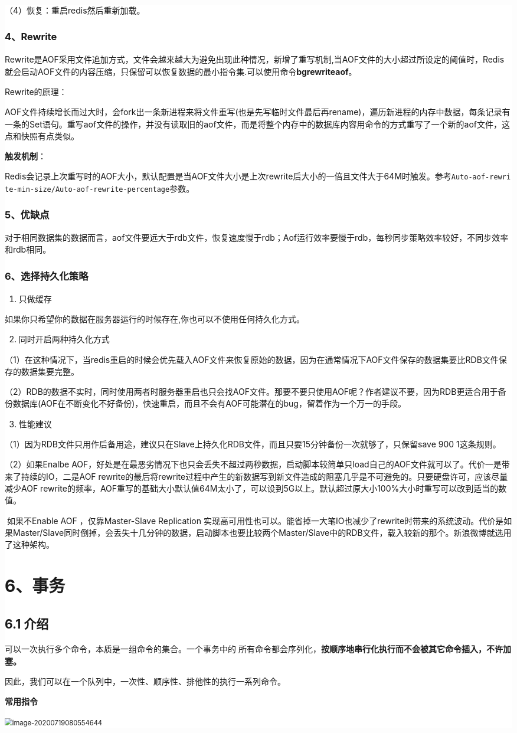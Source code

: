 （4）恢复：重启redis然后重新加载。

### 4、Rewrite

Rewrite是AOF采用文件追加方式，文件会越来越大为避免出现此种情况，新增了重写机制,当AOF文件的大小超过所设定的阈值时，Redis就会启动AOF文件的内容压缩，只保留可以恢复数据的最小指令集.可以使用命令**bgrewriteaof**。

Rewrite的原理：

AOF文件持续增长而过大时，会fork出一条新进程来将文件重写(也是先写临时文件最后再rename)，遍历新进程的内存中数据，每条记录有一条的Set语句。重写aof文件的操作，并没有读取旧的aof文件，而是将整个内存中的数据库内容用命令的方式重写了一个新的aof文件，这点和快照有点类似。

**触发机制**：

Redis会记录上次重写时的AOF大小，默认配置是当AOF文件大小是上次rewrite后大小的一倍且文件大于64M时触发。参考`Auto-aof-rewrite-min-size/Auto-aof-rewrite-percentage`参数。

### 5、优缺点

对于相同数据集的数据而言，aof文件要远大于rdb文件，恢复速度慢于rdb；Aof运行效率要慢于rdb，每秒同步策略效率较好，不同步效率和rdb相同。

### 6、选择持久化策略

1. 只做缓存

如果你只希望你的数据在服务器运行的时候存在,你也可以不使用任何持久化方式。

2. 同时开启两种持久化方式

（1）在这种情况下，当redis重启的时候会优先载入AOF文件来恢复原始的数据，因为在通常情况下AOF文件保存的数据集要比RDB文件保存的数据集要完整。

（2）RDB的数据不实时，同时使用两者时服务器重启也只会找AOF文件。那要不要只使用AOF呢？作者建议不要，因为RDB更适合用于备份数据库(AOF在不断变化不好备份)，快速重启，而且不会有AOF可能潜在的bug，留着作为一个万一的手段。

3. 性能建议

（1）因为RDB文件只用作后备用途，建议只在Slave上持久化RDB文件，而且只要15分钟备份一次就够了，只保留save 900 1这条规则。

（2）如果Enalbe AOF，好处是在最恶劣情况下也只会丢失不超过两秒数据，启动脚本较简单只load自己的AOF文件就可以了。代价一是带来了持续的IO，二是AOF rewrite的最后将rewrite过程中产生的新数据写到新文件造成的阻塞几乎是不可避免的。只要硬盘许可，应该尽量减少AOF rewrite的频率，AOF重写的基础大小默认值64M太小了，可以设到5G以上。默认超过原大小100%大小时重写可以改到适当的数值。

​		如果不Enable AOF ，仅靠Master-Slave Replication 实现高可用性也可以。能省掉一大笔IO也减少了rewrite时带来的系统波动。代价是如果Master/Slave同时倒掉，会丢失十几分钟的数据，启动脚本也要比较两个Master/Slave中的RDB文件，载入较新的那个。新浪微博就选用了这种架构。

# 6、事务

## 6.1 介绍

可以一次执行多个命令，本质是一组命令的集合。一个事务中的
所有命令都会序列化，**按顺序地串行化执行而不会被其它命令插入，不许加塞。**

因此，我们可以在一个队列中，一次性、顺序性、排他性的执行一系列命令。

**常用指令**

<img src="https://gitee.com/whlgdxlkl/my-picture-bed/raw/master/uploadPicture/20200831132024.png" alt="image-20200719080554644" style="zoom:80%;" />
